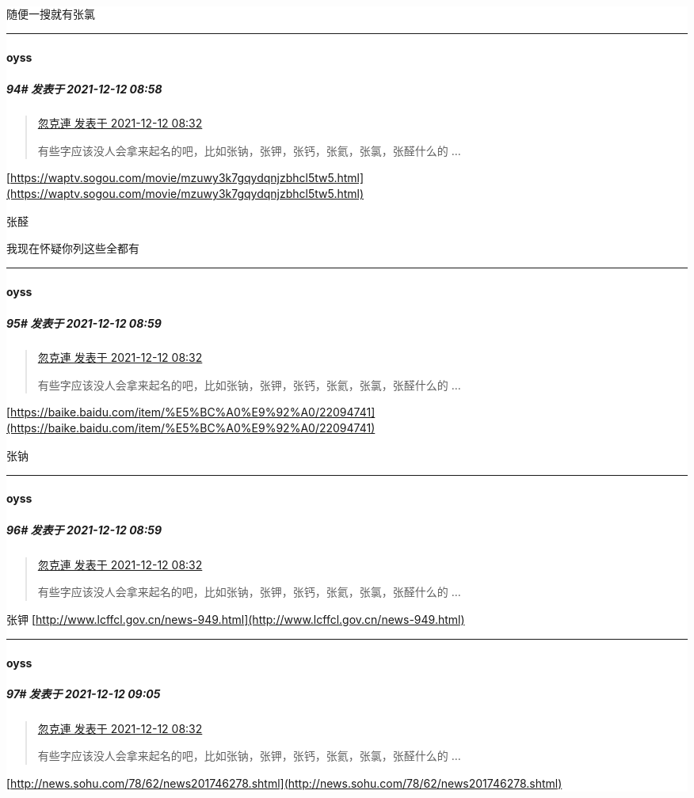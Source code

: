 随便一搜就有张氯

*****

####  oyss  
##### 94#       发表于 2021-12-12 08:58

<blockquote><a href="httphttps://bbs.saraba1st.com/2b/forum.php?mod=redirect&amp;goto=findpost&amp;pid=53902965&amp;ptid=2041912" target="_blank">忽克連 发表于 2021-12-12 08:32</a>

有些字应该没人会拿来起名的吧，比如张钠，张钾，张钙，张氦，张氯，张醛什么的 ...</blockquote>
[https://waptv.sogou.com/movie/mzuwy3k7gqydqnjzbhcl5tw5.html](https://waptv.sogou.com/movie/mzuwy3k7gqydqnjzbhcl5tw5.html)

张醛

我现在怀疑你列这些全都有

*****

####  oyss  
##### 95#       发表于 2021-12-12 08:59

<blockquote><a href="httphttps://bbs.saraba1st.com/2b/forum.php?mod=redirect&amp;goto=findpost&amp;pid=53902965&amp;ptid=2041912" target="_blank">忽克連 发表于 2021-12-12 08:32</a>

有些字应该没人会拿来起名的吧，比如张钠，张钾，张钙，张氦，张氯，张醛什么的 ...</blockquote>
[https://baike.baidu.com/item/%E5%BC%A0%E9%92%A0/22094741](https://baike.baidu.com/item/%E5%BC%A0%E9%92%A0/22094741)

张钠

*****

####  oyss  
##### 96#       发表于 2021-12-12 08:59

<blockquote><a href="httphttps://bbs.saraba1st.com/2b/forum.php?mod=redirect&amp;goto=findpost&amp;pid=53902965&amp;ptid=2041912" target="_blank">忽克連 发表于 2021-12-12 08:32</a>

有些字应该没人会拿来起名的吧，比如张钠，张钾，张钙，张氦，张氯，张醛什么的 ...</blockquote>
张钾
[http://www.lcffcl.gov.cn/news-949.html](http://www.lcffcl.gov.cn/news-949.html)



*****

####  oyss  
##### 97#       发表于 2021-12-12 09:05

<blockquote><a href="httphttps://bbs.saraba1st.com/2b/forum.php?mod=redirect&amp;goto=findpost&amp;pid=53902965&amp;ptid=2041912" target="_blank">忽克連 发表于 2021-12-12 08:32</a>

有些字应该没人会拿来起名的吧，比如张钠，张钾，张钙，张氦，张氯，张醛什么的 ...</blockquote>
[http://news.sohu.com/78/62/news201746278.shtml](http://news.sohu.com/78/62/news201746278.shtml)
